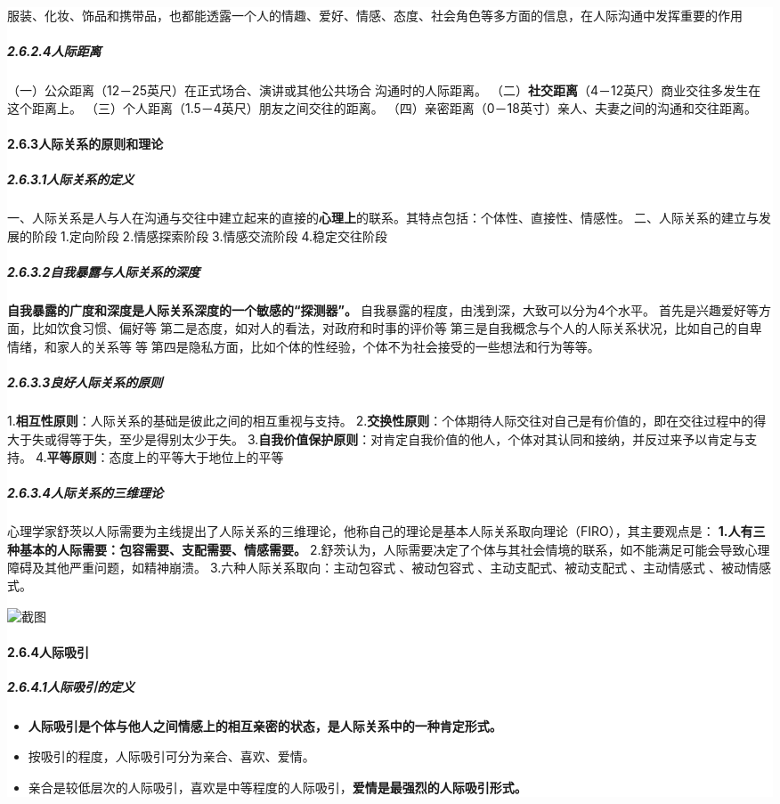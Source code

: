 服装、化妆、饰品和携带品，也都能透露一个人的情趣、爱好、情感、态度、社会角色等多方面的信息，在人际沟通中发挥重要的作用

##### 2.6.2.4人际距离

（一）公众距离（12－25英尺）在正式场合、演讲或其他公共场合
沟通时的人际距离。
（二）**社交距离**（4－12英尺）商业交往多发生在这个距离上。
（三）个人距离（1.5－4英尺）朋友之间交往的距离。
（四）亲密距离（0－18英寸）亲人、夫妻之间的沟通和交往距离。

#### 2.6.3人际关系的原则和理论

##### 2.6.3.1人际关系的定义

一、人际关系是人与人在沟通与交往中建立起来的直接的**心理上**的联系。其特点包括：个体性、直接性、情感性。
二、人际关系的建立与发展的阶段
1.定向阶段
2.情感探索阶段
3.情感交流阶段
4.稳定交往阶段

##### 2.6.3.2自我暴露与人际关系的深度

**自我暴露的广度和深度是人际关系深度的一个敏感的“探测器”。**
自我暴露的程度，由浅到深，大致可以分为4个水平。
首先是兴趣爱好等方面，比如饮食习惯、偏好等
第二是态度，如对人的看法，对政府和时事的评价等
第三是自我概念与个人的人际关系状况，比如自己的自卑情绪，和家人的关系等
等
第四是隐私方面，比如个体的性经验，个体不为社会接受的一些想法和行为等等。

##### 2.6.3.3良好人际关系的原则

1.**相互性原则**：人际关系的基础是彼此之间的相互重视与支持。
2.**交换性原则**：个体期待人际交往对自己是有价值的，即在交往过程中的得大于失或得等于失，至少是得别太少于失。
3.**自我价值保护原则**：对肯定自我价值的他人，个体对其认同和接纳，并反过来予以肯定与支持。
4.**平等原则**：态度上的平等大于地位上的平等

##### 2.6.3.4人际关系的三维理论

心理学家舒茨以人际需要为主线提出了人际关系的三维理论，他称自己的理论是基本人际关系取向理论（FIRO），其主要观点是：
**1.人有三种基本的人际需要：包容需要、支配需要、情感需要。**
2.舒茨认为，人际需要决定了个体与其社会情境的联系，如不能满足可能会导致心理障碍及其他严重问题，如精神崩溃。
3.六种人际关系取向：主动包容式 、被动包容式 、主动支配式、被动支配式 、主动情感式 、被动情感式。

![截图](/心理学/心理咨询师/社会心理学/48576d6e8b3522ac27f1d639e30691d9.png)

#### 2.6.4人际吸引

##### 2.6.4.1人际吸引的定义

- **人际吸引是个体与他人之间情感上的相互亲密的状态，是人际关系中的一种肯定形式。**

- 按吸引的程度，人际吸引可分为亲合、喜欢、爱情。

- 亲合是较低层次的人际吸引，喜欢是中等程度的人际吸引，**爱情是最强烈的人际吸引形式。**
